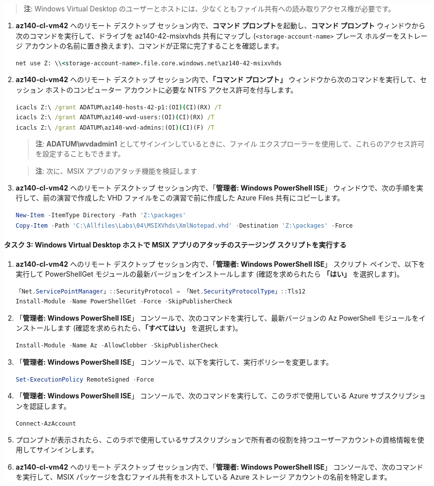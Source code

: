    > **注**: Windows Virtual Desktop のユーザーとホストには、少なくともファイル共有への読み取りアクセス権が必要です。

1. **az140-cl-vm42** へのリモート デスクトップ セッション内で、**コマンド プロンプト**を起動し、**コマンド プロンプト** ウィンドウから次のコマンドを実行して、ドライブを az140-42-msixvhds 共有にマップし (`<storage-account-name>` プレース ホルダーをストレージ アカウントの名前に置き換えます)、コマンドが正常に完了することを確認します。

   ```cmd
   net use Z: \\<storage-account-name>.file.core.windows.net\az140-42-msixvhds
   ```

1. **az140-cl-vm42** へのリモート デスクトップ セッション内で、**「コマンド プロンプト」** ウィンドウから次のコマンドを実行して、セッション ホストのコンピューター アカウントに必要な NTFS アクセス許可を付与します。

   ```cmd
   icacls Z:\ /grant ADATUM\az140-hosts-42-p1:(OI)(CI)(RX) /T
   icacls Z:\ /grant ADATUM\az140-wvd-users:(OI)(CI)(RX) /T
   icacls Z:\ /grant ADATUM\az140-wvd-admins:(OI)(CI)(F) /T
   ```

   >**注**: **ADATUM\\wvdadmin1** としてサインインしているときに、ファイル エクスプローラーを使用して、これらのアクセス許可を設定することもできます。 

   >**注**: 次に、MSIX アプリのアタッチ機能を検証します

1. **az140-cl-vm42** へのリモート デスクトップ セッション内で、「**管理者: Windows PowerShell ISE**」 ウィンドウで、次の手順を実行して、前の演習で作成した VHD ファイルをこの演習で前に作成した Azure Files 共有にコピーします。

   ```powershell
   New-Item -ItemType Directory -Path 'Z:\packages' 
   Copy-Item -Path 'C:\Allfiles\Labs\04\MSIXVhds\XmlNotepad.vhd' -Destination 'Z:\packages' -Force
   ```

#### タスク 3: Windows Virtual Desktop ホストで MSIX アプリのアタッチのステージング スクリプトを実行する

1. **az140-cl-vm42** へのリモート デスクトップ セッション内で、「**管理者: Windows PowerShell ISE**」 スクリプト ペインで、以下を実行して PowerShellGet モジュールの最新バージョンをインストールします (確認を求められたら **「はい」** を選択します)。

   ```powershell
   「Net.ServicePointManager」::SecurityProtocol = 「Net.SecurityProtocolType」::Tls12
   Install-Module -Name PowerShellGet -Force -SkipPublisherCheck
   ```

1. 「**管理者: Windows PowerShell ISE**」 コンソールで、次のコマンドを実行して、最新バージョンの Az PowerShell モジュールをインストールします (確認を求められたら、**「すべてはい」** を選択します)。

   ```powershell
   Install-Module -Name Az -AllowClobber -SkipPublisherCheck
   ```

1. 「**管理者: Windows PowerShell ISE**」 コンソールで、以下を実行して、実行ポリシーを変更します。

   ```powershell
   Set-ExecutionPolicy RemoteSigned -Force
   ```

1. 「**管理者: Windows PowerShell ISE**」 コンソールで、次のコマンドを実行して、このラボで使用している Azure サブスクリプションを認証します。

   ```powershell
   Connect-AzAccount
   ```

1. プロンプトが表示されたら、このラボで使用しているサブスクリプションで所有者の役割を持つユーザーアカウントの資格情報を使用してサインインします。
1. **az140-cl-vm42** へのリモート デスクトップ セッション内で、「**管理者: Windows PowerShell ISE**」 コンソールで、次のコマンドを実行して、MSIX パッケージを含むファイル共有をホストしている Azure ストレージ アカウントの名前を特定します。
